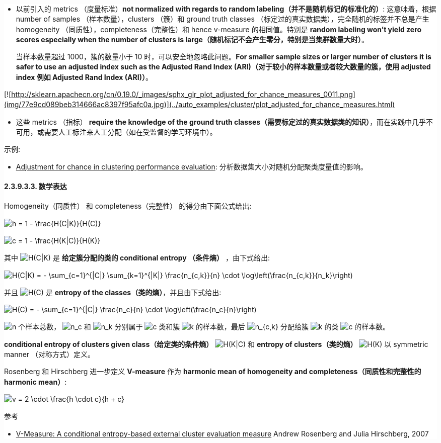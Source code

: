*   以前引入的 metrics （度量标准）**not normalized with regards to random labeling（并不是随机标记的标准化的）**: 这意味着，根据 number of samples （样本数量），clusters （簇）和 ground truth classes （标定过的真实数据类），完全随机的标签并不总是产生 homogeneity （同质性），completeness（完整性）和 hence v-measure 的相同值。特别是 **random labeling won’t yield zero scores especially when the number of clusters is large（随机标记不会产生零分，特别是当集群数量大时）**。

    当样本数量超过 1000，簇的数量小于 10 时，可以安全地忽略此问题。**For smaller sample sizes or larger number of clusters it is safer to use an adjusted index such as the Adjusted Rand Index (ARI)（对于较小的样本数量或者较大数量的簇，使用 adjusted index 例如 Adjusted Rand Index (ARI)）**。

[![http://sklearn.apachecn.org/cn/0.19.0/_images/sphx_glr_plot_adjusted_for_chance_measures_0011.png](img/77e9cd089beb314666ac8397f95afc0a.jpg)](../auto_examples/cluster/plot_adjusted_for_chance_measures.html)

*   这些 metrics （指标） **require the knowledge of the ground truth classes（需要标定过的真实数据类的知识）**，而在实践中几乎不可用，或需要人工标注来人工分配（如在受监督的学习环境中）。

示例:

*   [Adjustment for chance in clustering performance evaluation](../auto_examples/cluster/plot_adjusted_for_chance_measures.html#sphx-glr-auto-examples-cluster-plot-adjusted-for-chance-measures-py): 分析数据集大小对随机分配聚类度量值的影响。

#### 2.3.9.3.3\. 数学表达

Homogeneity（同质性） 和 completeness（完整性） 的得分由下面公式给出:

![h = 1 - \frac{H(C|K)}{H(C)}](img/148aed7690723555d32f36019c3d6948.jpg)

![c = 1 - \frac{H(K|C)}{H(K)}](img/b714492d7f23932738745c4ed05fe7ae.jpg)

其中 ![H(C|K)](img/c9f28da3986a32d6c1421f357d52b9fa.jpg) 是 **给定簇分配的类的 conditional entropy （条件熵）** ，由下式给出:


![H(C|K) = - \sum_{c=1}^{|C|} \sum_{k=1}^{|K|} \frac{n_{c,k}}{n}
\cdot \log\left(\frac{n_{c,k}}{n_k}\right)](img/e18ade3134bef595ea6ddf488ff9557a.jpg)


并且 ![H(C)](img/be4190a760361bd7ae65c77218465778.jpg) 是 **entropy of the classes（类的熵）**，并且由下式给出:

![H(C) = - \sum_{c=1}^{|C|} \frac{n_c}{n} \cdot \log\left(\frac{n_c}{n}\right)](img/8c43dd6816e66709ef3f9d681ec3941a.jpg)

![n](img/c87d9110f3d32ffa5fa08671e4af11fb.jpg) 个样本总数， ![n_c](img/21e9f42c5b6730d593e37a11c6ffb13a.jpg) 和 ![n_k](img/6042b714de932f6ed841e71bfe9acede.jpg) 分别属于 ![c](img/d5c9a11453ea30a1be50a1034052bd6b.jpg) 类和簇 ![k](img/f93871977da52a6d11045d57c3e18728.jpg) 的样本数，最后 ![n_{c,k}](img/0acf1512409eb0a9a90102698304fd52.jpg) 分配给簇 ![k](img/f93871977da52a6d11045d57c3e18728.jpg) 的类 ![c](img/d5c9a11453ea30a1be50a1034052bd6b.jpg) 的样本数。

**conditional entropy of clusters given class（给定类的条件熵）** ![H(K|C)](img/05588cdc4e82289930a92b0097f67d2d.jpg) 和 **entropy of clusters（类的熵）** ![H(K)](img/5062c88fba7988fa39aca3bc91857721.jpg) 以 symmetric manner （对称方式）定义。

Rosenberg 和 Hirschberg 进一步定义 **V-measure** 作为 **harmonic mean of homogeneity and completeness（同质性和完整性的 harmonic mean）**:

![v = 2 \cdot \frac{h \cdot c}{h + c}](img/611639bdcfd73c857a43842913d6e826.jpg)

参考

*   [V-Measure: A conditional entropy-based external cluster evaluation measure](http://aclweb.org/anthology/D/D07/D07-1043.pdf) Andrew Rosenberg and Julia Hirschberg, 2007
